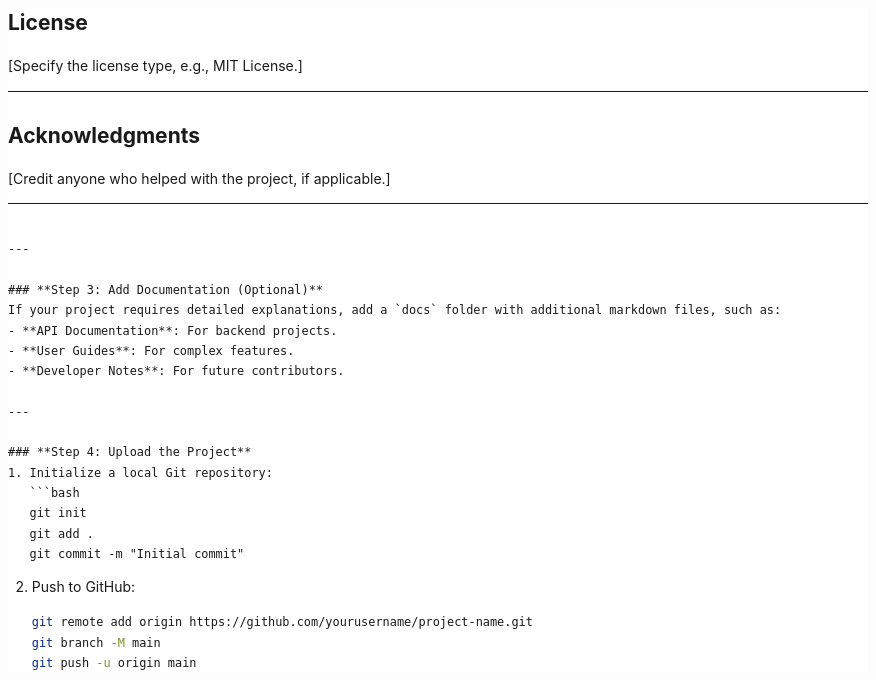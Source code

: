 
## License
[Specify the license type, e.g., MIT License.]

---

## Acknowledgments
[Credit anyone who helped with the project, if applicable.]

---

```

---

### **Step 3: Add Documentation (Optional)**
If your project requires detailed explanations, add a `docs` folder with additional markdown files, such as:
- **API Documentation**: For backend projects.
- **User Guides**: For complex features.
- **Developer Notes**: For future contributors.

---

### **Step 4: Upload the Project**
1. Initialize a local Git repository:
   ```bash
   git init
   git add .
   git commit -m "Initial commit"
   ```

2. Push to GitHub:
   ```bash
   git remote add origin https://github.com/yourusername/project-name.git
   git branch -M main
   git push -u origin main
